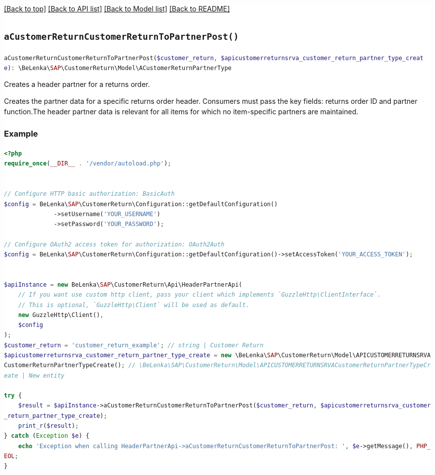 [[Back to top]](#) [[Back to API list]](../../README.md#endpoints)
[[Back to Model list]](../../README.md#models)
[[Back to README]](../../README.md)

## `aCustomerReturnCustomerReturnToPartnerPost()`

```php
aCustomerReturnCustomerReturnToPartnerPost($customer_return, $apicustomerreturnsrva_customer_return_partner_type_create): \BeLenka\SAP\CustomerReturn\Model\ACustomerReturnPartnerType
```

Creates a header partner for a returns order.

Creates the partner data for a specific returns order header. Consumers must pass the key fields: returns order ID and partner function.The header partner data is relevant for all items for which no item-specific partners are maintained.

### Example

```php
<?php
require_once(__DIR__ . '/vendor/autoload.php');


// Configure HTTP basic authorization: BasicAuth
$config = BeLenka\SAP\CustomerReturn\Configuration::getDefaultConfiguration()
              ->setUsername('YOUR_USERNAME')
              ->setPassword('YOUR_PASSWORD');

// Configure OAuth2 access token for authorization: OAuth2Auth
$config = BeLenka\SAP\CustomerReturn\Configuration::getDefaultConfiguration()->setAccessToken('YOUR_ACCESS_TOKEN');


$apiInstance = new BeLenka\SAP\CustomerReturn\Api\HeaderPartnerApi(
    // If you want use custom http client, pass your client which implements `GuzzleHttp\ClientInterface`.
    // This is optional, `GuzzleHttp\Client` will be used as default.
    new GuzzleHttp\Client(),
    $config
);
$customer_return = 'customer_return_example'; // string | Customer Return
$apicustomerreturnsrva_customer_return_partner_type_create = new \BeLenka\SAP\CustomerReturn\Model\APICUSTOMERRETURNSRVACustomerReturnPartnerTypeCreate(); // \BeLenka\SAP\CustomerReturn\Model\APICUSTOMERRETURNSRVACustomerReturnPartnerTypeCreate | New entity

try {
    $result = $apiInstance->aCustomerReturnCustomerReturnToPartnerPost($customer_return, $apicustomerreturnsrva_customer_return_partner_type_create);
    print_r($result);
} catch (Exception $e) {
    echo 'Exception when calling HeaderPartnerApi->aCustomerReturnCustomerReturnToPartnerPost: ', $e->getMessage(), PHP_EOL;
}
```
